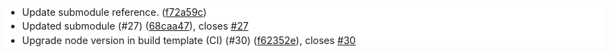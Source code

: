 * Update submodule reference. ([f72a59c](https://github.com/CityChainFoundation/city-hub/commit/f72a59c))
* Updated submodule (#27) ([68caa47](https://github.com/CityChainFoundation/city-hub/commit/68caa47)), closes [#27](https://github.com/CityChainFoundation/city-hub/issues/27)
* Upgrade node version in build template (CI) (#30) ([f62352e](https://github.com/CityChainFoundation/city-hub/commit/f62352e)), closes [#30](https://github.com/CityChainFoundation/city-hub/issues/30)



